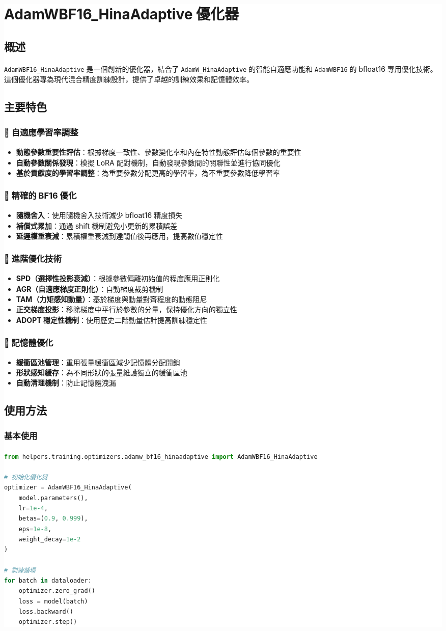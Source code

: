 # AdamWBF16_HinaAdaptive 優化器

## 概述

`AdamWBF16_HinaAdaptive` 是一個創新的優化器，結合了 `AdamW_HinaAdaptive` 的智能自適應功能和 `AdamWBF16` 的 bfloat16 專用優化技術。這個優化器專為現代混合精度訓練設計，提供了卓越的訓練效果和記憶體效率。

## 主要特色

### 🎯 自適應學習率調整
- **動態參數重要性評估**：根據梯度一致性、參數變化率和內在特性動態評估每個參數的重要性
- **自動參數關係發現**：模擬 LoRA 配對機制，自動發現參數間的關聯性並進行協同優化
- **基於貢獻度的學習率調整**：為重要參數分配更高的學習率，為不重要參數降低學習率

### 🔢 精確的 BF16 優化
- **隨機舍入**：使用隨機舍入技術減少 bfloat16 精度損失
- **補償式累加**：通過 shift 機制避免小更新的累積誤差
- **延遲權重衰減**：累積權重衰減到達閾值後再應用，提高數值穩定性

### 🚀 進階優化技術
- **SPD（選擇性投影衰減）**：根據參數偏離初始值的程度應用正則化
- **AGR（自適應梯度正則化）**：自動梯度裁剪機制
- **TAM（力矩感知動量）**：基於梯度與動量對齊程度的動態阻尼
- **正交梯度投影**：移除梯度中平行於參數的分量，保持優化方向的獨立性
- **ADOPT 穩定性機制**：使用歷史二階動量估計提高訓練穩定性

### 💾 記憶體優化
- **緩衝區池管理**：重用張量緩衝區減少記憶體分配開銷
- **形狀感知緩存**：為不同形狀的張量維護獨立的緩衝區池
- **自動清理機制**：防止記憶體洩漏

## 使用方法

### 基本使用

```python
from helpers.training.optimizers.adamw_bf16_hinaadaptive import AdamWBF16_HinaAdaptive

# 初始化優化器
optimizer = AdamWBF16_HinaAdaptive(
    model.parameters(),
    lr=1e-4,
    betas=(0.9, 0.999),
    eps=1e-8,
    weight_decay=1e-2
)

# 訓練循環
for batch in dataloader:
    optimizer.zero_grad()
    loss = model(batch)
    loss.backward()
    optimizer.step()
```
